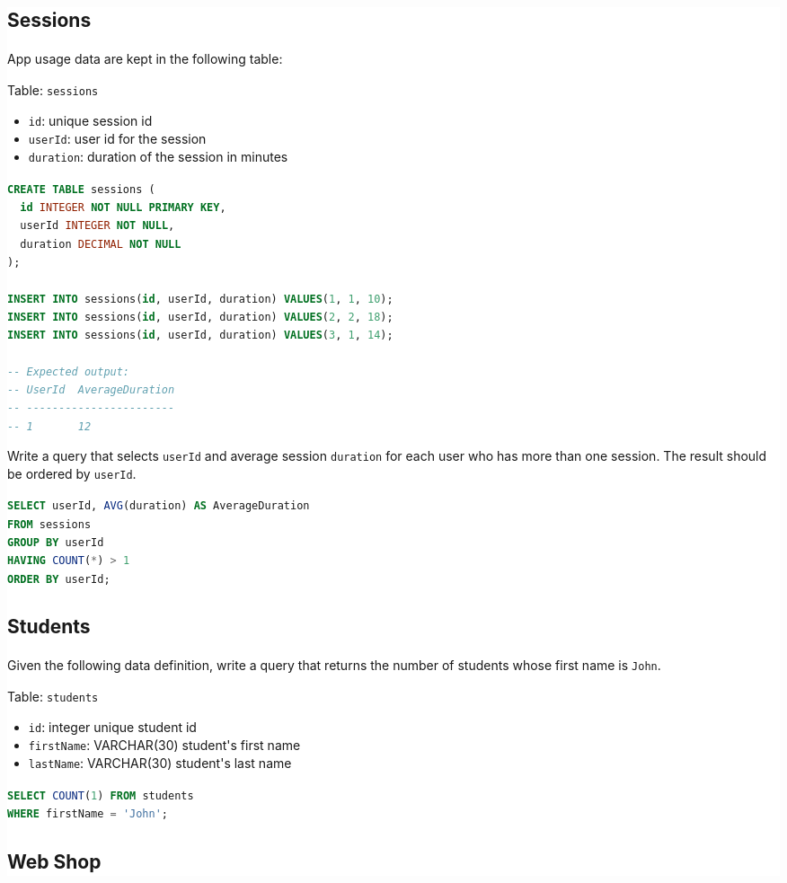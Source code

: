 ## Sessions

App usage data are kept in the following table:

Table: `sessions`

- `id`: unique session id
- `userId`: user id for the session
- `duration`: duration of the session in minutes

```sql
CREATE TABLE sessions (
  id INTEGER NOT NULL PRIMARY KEY,
  userId INTEGER NOT NULL,
  duration DECIMAL NOT NULL
);

INSERT INTO sessions(id, userId, duration) VALUES(1, 1, 10);
INSERT INTO sessions(id, userId, duration) VALUES(2, 2, 18);
INSERT INTO sessions(id, userId, duration) VALUES(3, 1, 14);

-- Expected output:
-- UserId  AverageDuration
-- -----------------------
-- 1       12
```

Write a query that selects `userId` and average session `duration` for each user who has more than one session. The result should be ordered by `userId`.

```sql
SELECT userId, AVG(duration) AS AverageDuration
FROM sessions
GROUP BY userId
HAVING COUNT(*) > 1
ORDER BY userId;
```

## Students

Given the following data definition, write a query that returns the number of students whose first name is `John`.

Table: `students`
- `id`: integer unique student id
- `firstName`: VARCHAR(30) student's first name
- `lastName`: VARCHAR(30) student's last name

```sql
SELECT COUNT(1) FROM students 
WHERE firstName = 'John';
```

## Web Shop
